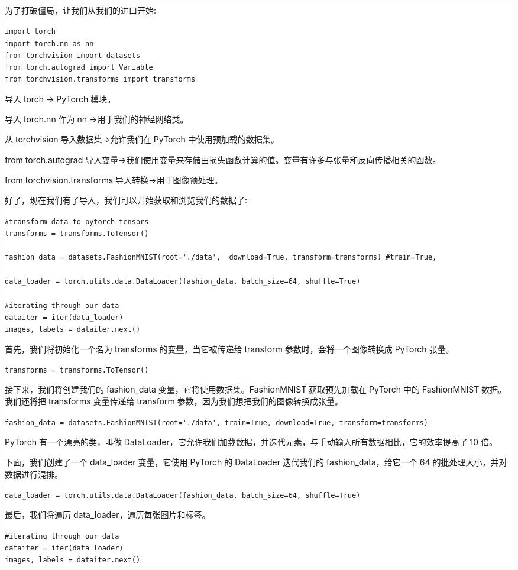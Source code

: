 为了打破僵局，让我们从我们的进口开始:

```
import torch
import torch.nn as nn
from torchvision import datasets
from torch.autograd import Variable
from torchvision.transforms import transforms
```

导入 torch → PyTorch 模块。

导入 torch.nn 作为 nn →用于我们的神经网络类。

从 torchvision 导入数据集→允许我们在 PyTorch 中使用预加载的数据集。

from torch.autograd 导入变量→我们使用变量来存储由损失函数计算的值。变量有许多与张量和反向传播相关的函数。

from torchvision.transforms 导入转换→用于图像预处理。

好了，现在我们有了导入，我们可以开始获取和浏览我们的数据了:

```
#transform data to pytorch tensors
transforms = transforms.ToTensor()

fashion_data = datasets.FashionMNIST(root='./data',  download=True, transform=transforms) #train=True,

data_loader = torch.utils.data.DataLoader(fashion_data, batch_size=64, shuffle=True)

#iterating through our data
dataiter = iter(data_loader)
images, labels = dataiter.next()
```

首先，我们将初始化一个名为 transforms 的变量，当它被传递给 transform 参数时，会将一个图像转换成 PyTorch 张量。

```
transforms = transforms.ToTensor()
```

接下来，我们将创建我们的 fashion_data 变量，它将使用数据集。FashionMNIST 获取预先加载在 PyTorch 中的 FashionMNIST 数据。我们还将把 transforms 变量传递给 transform 参数，因为我们想把我们的图像转换成张量。

```
fashion_data = datasets.FashionMNIST(root='./data', train=True, download=True, transform=transforms)
```

PyTorch 有一个漂亮的类，叫做 DataLoader，它允许我们加载数据，并迭代元素，与手动输入所有数据相比，它的效率提高了 10 倍。

下面，我们创建了一个 data_loader 变量，它使用 PyTorch 的 DataLoader 迭代我们的 fashion_data，给它一个 64 的批处理大小，并对数据进行混排。

```
data_loader = torch.utils.data.DataLoader(fashion_data, batch_size=64, shuffle=True)
```

最后，我们将遍历 data_loader，遍历每张图片和标签。

```
#iterating through our data
dataiter = iter(data_loader)
images, labels = dataiter.next()
```
